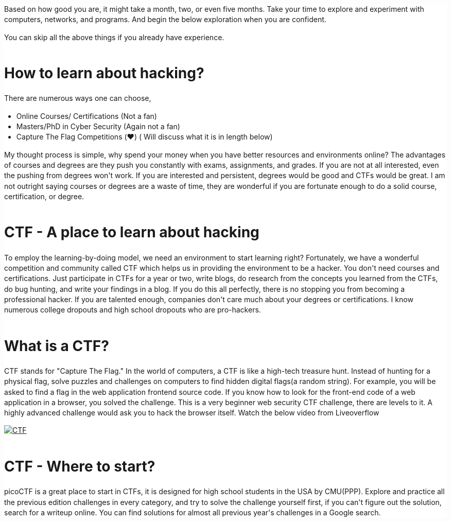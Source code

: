 Based on how good you are, it might take a month, two, or even five months. Take your time to explore and experiment with computers, networks, and programs. And begin the below exploration when you are confident.

You can skip all the above things if you already have experience.

# How to learn about hacking?
There are numerous ways one can choose,
- Online Courses/ Certifications (Not a fan)
- Masters/PhD in Cyber Security (Again not a fan)
- Capture The Flag Competitions (❤️) ( Will discuss what it is in length below)

My thought process is simple, why spend your money when you have better resources and environments online? The advantages of courses and degrees are they push you constantly with exams, assignments, and grades. If you are not at all interested, even the pushing from degrees won't work. If you are interested and persistent, degrees would be good and CTFs would be great. I am not outright saying courses or degrees are a waste of time, they are wonderful if you are fortunate enough to do a solid course, certification, or degree.

# CTF - A place to learn about hacking

To employ the learning-by-doing model, we need an environment to start learning right? Fortunately, we have a wonderful competition and community called CTF which helps us in providing the environment to be a hacker. You don't need courses and certifications. Just participate in CTFs for a year or two, write blogs, do research from the concepts you learned from the CTFs, do bug hunting, and write your findings in a blog. If you do this all perfectly, there is no stopping you from becoming a professional hacker. If you are talented enough, companies don't care much about your degrees or certifications. I know numerous college dropouts and high school dropouts who are pro-hackers.

# What is a CTF?

CTF stands for "Capture The Flag." In the world of computers, a CTF is like a high-tech treasure hunt. Instead of hunting for a physical flag, solve puzzles and challenges on computers to find hidden digital flags(a random string). For example, you will be asked to find a flag in the web application frontend source code. If you know how to look for the front-end code of a web application in a browser, you solved the challenge. This is a very beginner web security CTF challenge, there are levels to it. A highly advanced challenge would ask you to hack the browser itself. Watch the below video from Liveoverflow

[![CTF](http://img.youtube.com/vi/8ev9ZX9J45A/0.jpg)](https://www.youtube.com/watch?v=8ev9ZX9J45A "What is CTF? An introduction to security Capture The Flag competitions
")

# CTF - Where to start?

picoCTF is a great place to start in CTFs, it is designed for high school students in the USA by CMU(PPP). Explore and practice all the previous edition challenges in every category, and try to solve the challenge yourself first, if you can't figure out the solution, search for a writeup online. You can find solutions for almost all previous year's challenges in a Google search.
